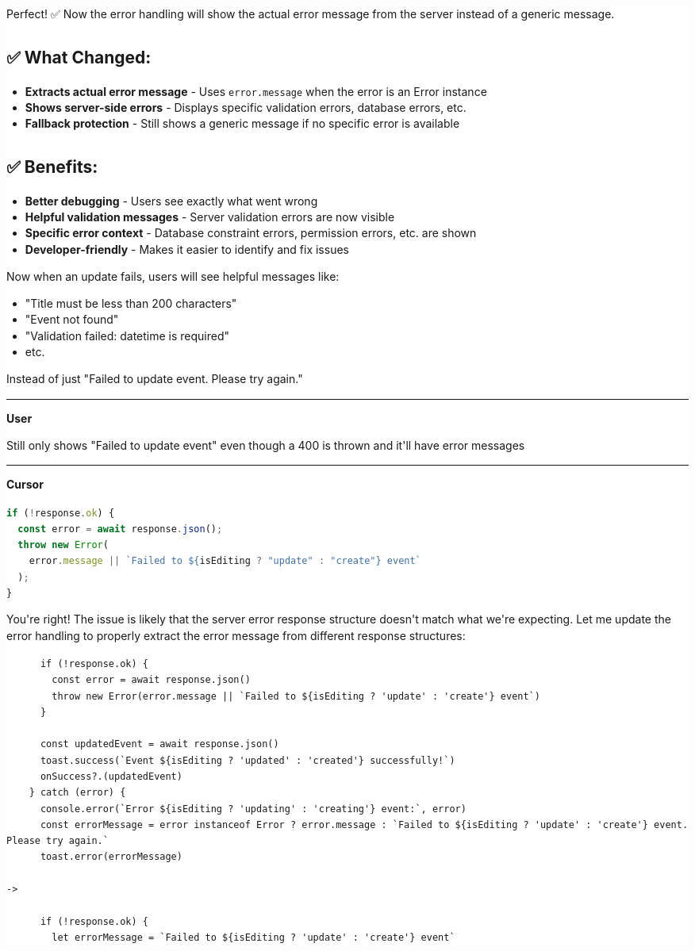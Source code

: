 Perfect! ✅ Now the error handling will show the actual error message from the server instead of a generic message.

## ✅ **What Changed:**

- **Extracts actual error message** - Uses `error.message` when the error is an Error instance
- **Shows server-side errors** - Displays specific validation errors, database errors, etc.
- **Fallback protection** - Still shows a generic message if no specific error is available

## ✅ **Benefits:**

- **Better debugging** - Users see exactly what went wrong
- **Helpful validation messages** - Server validation errors are now visible
- **Specific error context** - Database constraint errors, permission errors, etc. are shown
- **Developer-friendly** - Makes it easier to identify and fix issues

Now when an update fails, users will see helpful messages like:

- "Title must be less than 200 characters"
- "Event not found"
- "Validation failed: datetime is required"
- etc.

Instead of just "Failed to update event. Please try again."

---

**User**

Still only shows "Failed to update event" even though a 400 is thrown and it'll have error messages

---

**Cursor**

```javascript
if (!response.ok) {
  const error = await response.json();
  throw new Error(
    error.message || `Failed to ${isEditing ? "update" : "create"} event`
  );
}
```

You're right! The issue is likely that the server error response structure doesn't match what we're expecting. Let me update the error handling to properly extract the error message from different response structures:

```typescriptreact
      if (!response.ok) {
        const error = await response.json()
        throw new Error(error.message || `Failed to ${isEditing ? 'update' : 'create'} event`)
      }

      const updatedEvent = await response.json()
      toast.success(`Event ${isEditing ? 'updated' : 'created'} successfully!`)
      onSuccess?.(updatedEvent)
    } catch (error) {
      console.error(`Error ${isEditing ? 'updating' : 'creating'} event:`, error)
      const errorMessage = error instanceof Error ? error.message : `Failed to ${isEditing ? 'update' : 'create'} event. Please try again.`
      toast.error(errorMessage)

->

      if (!response.ok) {
        let errorMessage = `Failed to ${isEditing ? 'update' : 'create'} event`

```